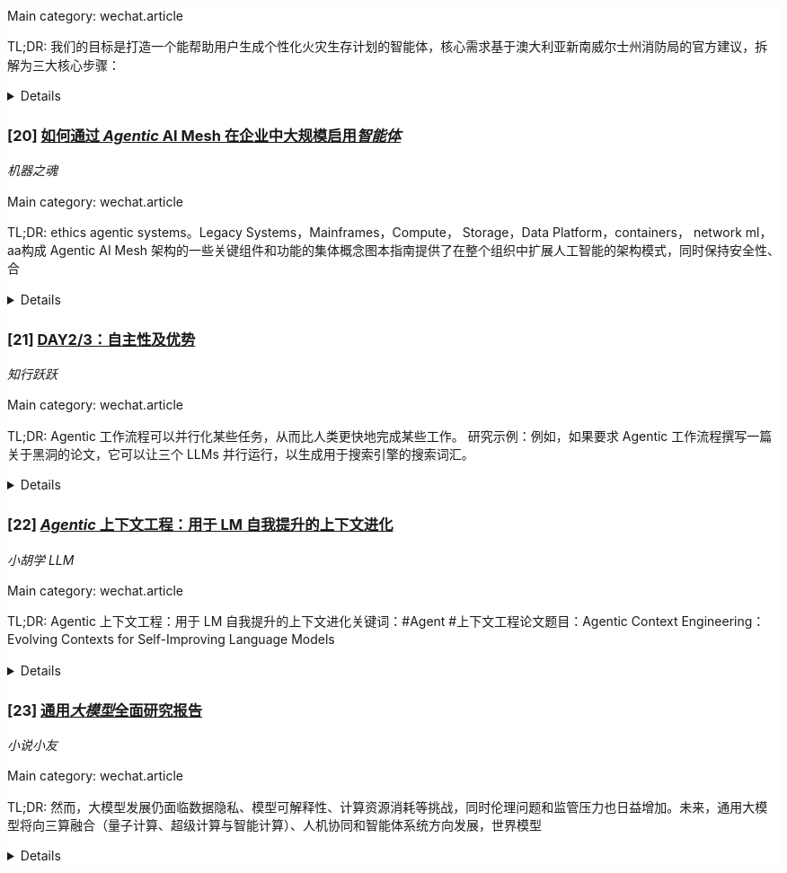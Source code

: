 Main category: wechat.article

TL;DR: 我们的目标是打造一个能帮助用户生成个性化火灾生存计划的智能体，核心需求基于澳大利亚新南威尔士州消防局的官方建议，拆解为三大核心步骤：


<details><summary>Details</summary></details>


### [20] [如何通过 <em class="highlight">Agentic</em> AI Mesh 在企业中大规模启用<em class="highlight">智能体</em>](http://mp.weixin.qq.com/s?__biz=MzIyNDkxMjQ3OA==&mid=2247485634&idx=1&sn=76f0274e54ef1b8c0e6bb1e5dcba36fd&chksm=e928722d02487b9b8db58f4657c7d472ced19c949f3aa05ca1230d1b2993d456026dd6f1bef0#rd)
*机器之魂*

Main category: wechat.article

TL;DR: ethics agentic systems。Legacy Systems，Mainframes，Compute， Storage，Data Platform，containers， network ml， aa构成 Agentic AI Mesh 架构的一些关键组件和功能的集体概念图本指南提供了在整个组织中扩展人工智能的架构模式，同时保持安全性、合


<details><summary>Details</summary></details>


### [21] [DAY2/3：自主性及优势](http://mp.weixin.qq.com/s?__biz=MzYzNzAxNDk4Nw==&mid=2247483710&idx=1&sn=28f04ce8621d5efd52a9bef8c7e767c7&chksm=f15e21d3edbd4693b3981101998aed094255fa75a2a66e5156685fce3614e4c0cec044c5fe74#rd)
*知行跃跃*

Main category: wechat.article

TL;DR: Agentic 工作流程可以并行化某些任务，从而比人类更快地完成某些工作。 研究示例：例如，如果要求 Agentic 工作流程撰写一篇关于黑洞的论文，它可以让三个 LLMs 并行运行，以生成用于搜索引擎的搜索词汇。


<details><summary>Details</summary></details>


### [22] [<em class="highlight">Agentic</em> 上下文工程：用于 LM 自我提升的上下文进化](http://mp.weixin.qq.com/s?__biz=MzAwMTY3NjA1OA==&mid=2247484372&idx=1&sn=5a4cf7a1f435d6be0168efb28ebaae0c&chksm=9bf738ce19f0feaba6e8ef8f8fec421940cee328ac3d5d4ca74a55a2c5d5bc7e57f35481d8bd#rd)
*小胡学 LLM*

Main category: wechat.article

TL;DR: Agentic 上下文工程：用于 LM 自我提升的上下文进化关键词：#Agent #上下文工程论文题目：Agentic Context Engineering： Evolving Contexts for Self-Improving Language Models


<details><summary>Details</summary></details>


### [23] [通用<em class="highlight">大模型</em>全面研究报告](http://mp.weixin.qq.com/s?__biz=MzkzNDY4NDI0Mw==&mid=2247484351&idx=4&sn=725648f1e39571186da91f380832a497&chksm=c3429a633ccf15e9408d0e45603aa32fba8bd0a29593e5929ae31d29dc08954ecc01ff9e02e1#rd)
*小说小友*

Main category: wechat.article

TL;DR: 然而，大模型发展仍面临数据隐私、模型可解释性、计算资源消耗等挑战，同时伦理问题和监管压力也日益增加。未来，通用大模型将向三算融合（量子计算、超级计算与智能计算）、人机协同和智能体系统方向发展，世界模型


<details><summary>Details</summary></details>
